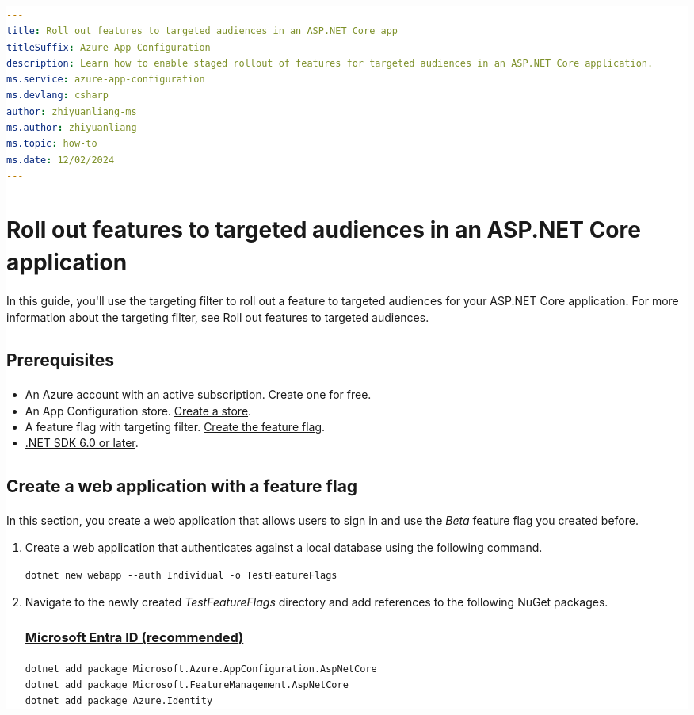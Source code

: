 ```yaml
---
title: Roll out features to targeted audiences in an ASP.NET Core app
titleSuffix: Azure App Configuration
description: Learn how to enable staged rollout of features for targeted audiences in an ASP.NET Core application.
ms.service: azure-app-configuration
ms.devlang: csharp
author: zhiyuanliang-ms
ms.author: zhiyuanliang
ms.topic: how-to
ms.date: 12/02/2024
---
```


# Roll out features to targeted audiences in an ASP.NET Core application

In this guide, you'll use the targeting filter to roll out a feature to targeted audiences for your ASP.NET Core application. For more information about the targeting filter, see [Roll out features to targeted audiences](./howto-targetingfilter.md).

## Prerequisites

- An Azure account with an active subscription. [Create one for free](https://azure.microsoft.com/free/).
- An App Configuration store. [Create a store](./quickstart-azure-app-configuration-create.md#create-an-app-configuration-store).
- A feature flag with targeting filter. [Create the feature flag](./howto-targetingfilter.md).
- [.NET SDK 6.0 or later](https://dotnet.microsoft.com/download).

## Create a web application with a feature flag

In this section, you create a web application that allows users to sign in and use the *Beta* feature flag you created before.

1. Create a web application that authenticates against a local database using the following command.

   ```dotnetcli
   dotnet new webapp --auth Individual -o TestFeatureFlags
   ```

1. Navigate to the newly created *TestFeatureFlags* directory and add references to the following NuGet packages.

    ### [Microsoft Entra ID (recommended)](#tab/entra-id)

    ```dotnetcli
    dotnet add package Microsoft.Azure.AppConfiguration.AspNetCore
    dotnet add package Microsoft.FeatureManagement.AspNetCore
    dotnet add package Azure.Identity
    ```
